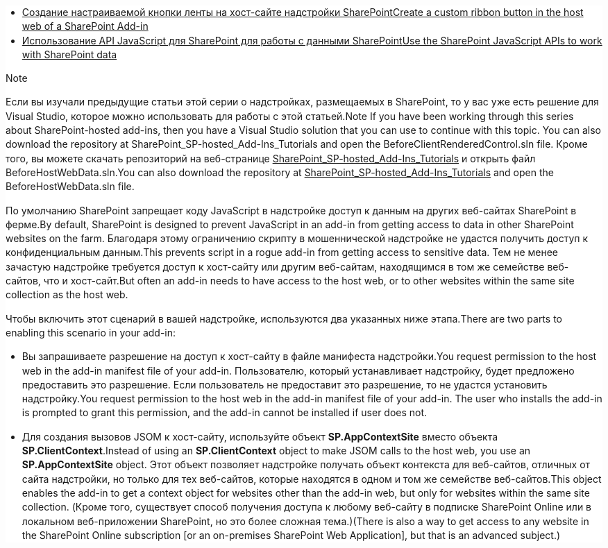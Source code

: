 -  [<span data-ttu-id="d62c0-113">Создание настраиваемой кнопки ленты на хост-сайте надстройки SharePoint</span><span class="sxs-lookup"><span data-stu-id="d62c0-113">Create a custom ribbon button in the host web of a SharePoint Add-in</span></span>](create-a-custom-ribbon-button-in-the-host-web-of-a-sharepoint-add-in.md)
-  [<span data-ttu-id="d62c0-114">Использование API JavaScript для SharePoint для работы с данными SharePoint</span><span class="sxs-lookup"><span data-stu-id="d62c0-114">Use the SharePoint JavaScript APIs to work with SharePoint data</span></span>](use-the-sharepoint-javascript-apis-to-work-with-sharepoint-data.md)
    
> [!NOTE]
> <span data-ttu-id="d62c0-115">Если вы изучали предыдущие статьи этой серии о надстройках, размещаемых в SharePoint, то у вас уже есть решение для Visual Studio, которое можно использовать для работы с этой статьей.</span><span class="sxs-lookup"><span data-stu-id="d62c0-115">Note  If you have been working through this series about SharePoint-hosted add-ins, then you have a Visual Studio solution that you can use to continue with this topic. You can also download the repository at  SharePoint_SP-hosted_Add-Ins_Tutorials and open the BeforeClientRenderedControl.sln file.</span></span> <span data-ttu-id="d62c0-116">Кроме того, вы можете скачать репозиторий на веб-странице [SharePoint_SP-hosted_Add-Ins_Tutorials](https://github.com/OfficeDev/SharePoint_SP-hosted_Add-Ins_Tutorials) и открыть файл BeforeHostWebData.sln.</span><span class="sxs-lookup"><span data-stu-id="d62c0-116">You can also download the repository at [SharePoint_SP-hosted_Add-Ins_Tutorials](https://github.com/OfficeDev/SharePoint_SP-hosted_Add-Ins_Tutorials) and open the BeforeHostWebData.sln file.</span></span>

<span data-ttu-id="d62c0-117">По умолчанию SharePoint запрещает коду JavaScript в надстройке доступ к данным на других веб-сайтах SharePoint в ферме.</span><span class="sxs-lookup"><span data-stu-id="d62c0-117">By default, SharePoint is designed to prevent JavaScript in an add-in from getting access to data in other SharePoint websites on the farm.</span></span> <span data-ttu-id="d62c0-118">Благодаря этому ограничению скрипту в мошеннической надстройке не удастся получить доступ к конфиденциальным данным.</span><span class="sxs-lookup"><span data-stu-id="d62c0-118">This prevents script in a rogue add-in from getting access to sensitive data.</span></span> <span data-ttu-id="d62c0-119">Тем не менее зачастую надстройке требуется доступ к хост-сайту или другим веб-сайтам, находящимся в том же семействе веб-сайтов, что и хост-сайт.</span><span class="sxs-lookup"><span data-stu-id="d62c0-119">But often an add-in needs to have access to the host web, or to other websites within the same site collection as the host web.</span></span> 

<span data-ttu-id="d62c0-120">Чтобы включить этот сценарий в вашей надстройке, используются два указанных ниже этапа.</span><span class="sxs-lookup"><span data-stu-id="d62c0-120">There are two parts to enabling this scenario in your add-in:</span></span>

- <span data-ttu-id="d62c0-121">Вы запрашиваете разрешение на доступ к хост-сайту в файле манифеста надстройки.</span><span class="sxs-lookup"><span data-stu-id="d62c0-121">You request permission to the host web in the add-in manifest file of your add-in.</span></span> <span data-ttu-id="d62c0-122">Пользователю, который устанавливает надстройку, будет предложено предоставить это разрешение. Если пользователь не предоставит это разрешение, то не удастся установить надстройку.</span><span class="sxs-lookup"><span data-stu-id="d62c0-122">You request permission to the host web in the add-in manifest file of your add-in. The user who installs the add-in is prompted to grant this permission, and the add-in cannot be installed if user does not.</span></span>

- <span data-ttu-id="d62c0-123">Для создания вызовов JSOM к хост-сайту, используйте объект **SP.AppContextSite** вместо объекта **SP.ClientContext**.</span><span class="sxs-lookup"><span data-stu-id="d62c0-123">Instead of using an **SP.ClientContext** object to make JSOM calls to the host web, you use an **SP.AppContextSite** object.</span></span> <span data-ttu-id="d62c0-124">Этот объект позволяет надстройке получать объект контекста для веб-сайтов, отличных от сайта надстройки, но только для тех веб-сайтов, которые находятся в одном и том же семействе веб-сайтов.</span><span class="sxs-lookup"><span data-stu-id="d62c0-124">This object enables the add-in to get a context object for websites other than the add-in web, but only for websites within the same site collection.</span></span> <span data-ttu-id="d62c0-125">(Кроме того, существует способ получения доступа к любому веб-сайту в подписке SharePoint Online или в локальном веб-приложении SharePoint, но это более сложная тема.)</span><span class="sxs-lookup"><span data-stu-id="d62c0-125">(There is also a way to get access to any website in the SharePoint Online subscription [or an on-premises SharePoint Web Application], but that is an advanced subject.)</span></span>
